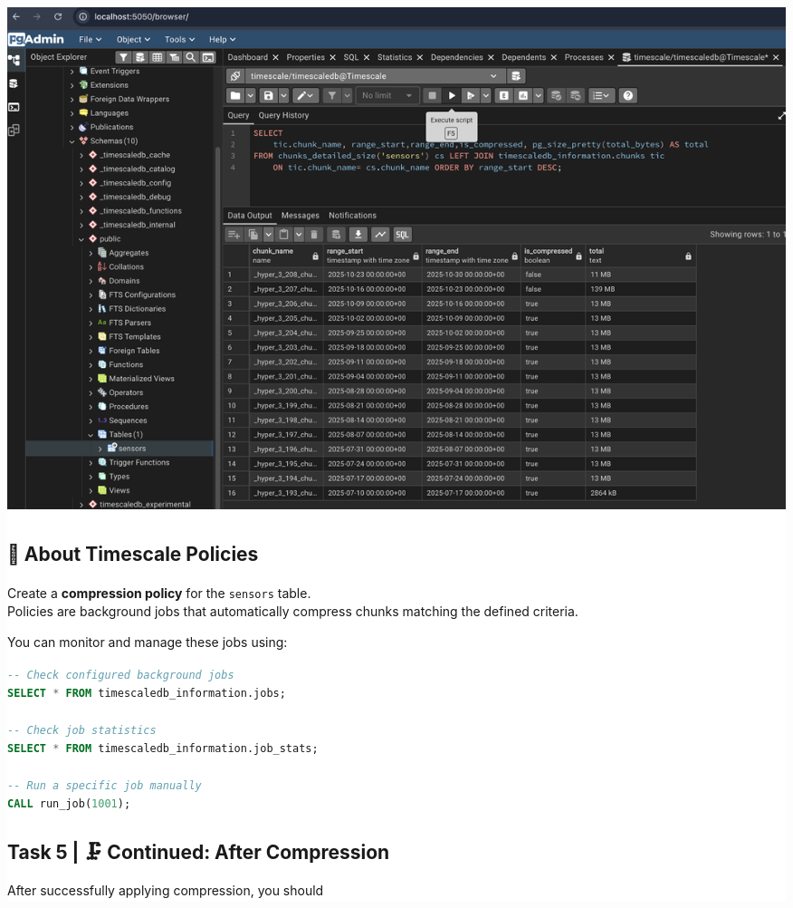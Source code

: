 <img src="after.png" alt="After Compression" width="1200">

## 🧩 About Timescale Policies

Create a **compression policy** for the `sensors` table.  
Policies are background jobs that automatically compress chunks matching the defined criteria.

You can monitor and manage these jobs using:

```sql
-- Check configured background jobs
SELECT * FROM timescaledb_information.jobs;

-- Check job statistics
SELECT * FROM timescaledb_information.job_stats;

-- Run a specific job manually
CALL run_job(1001);
```

## Task 5 | 🗜️ Continued: After Compression

After successfully applying compression, you should
